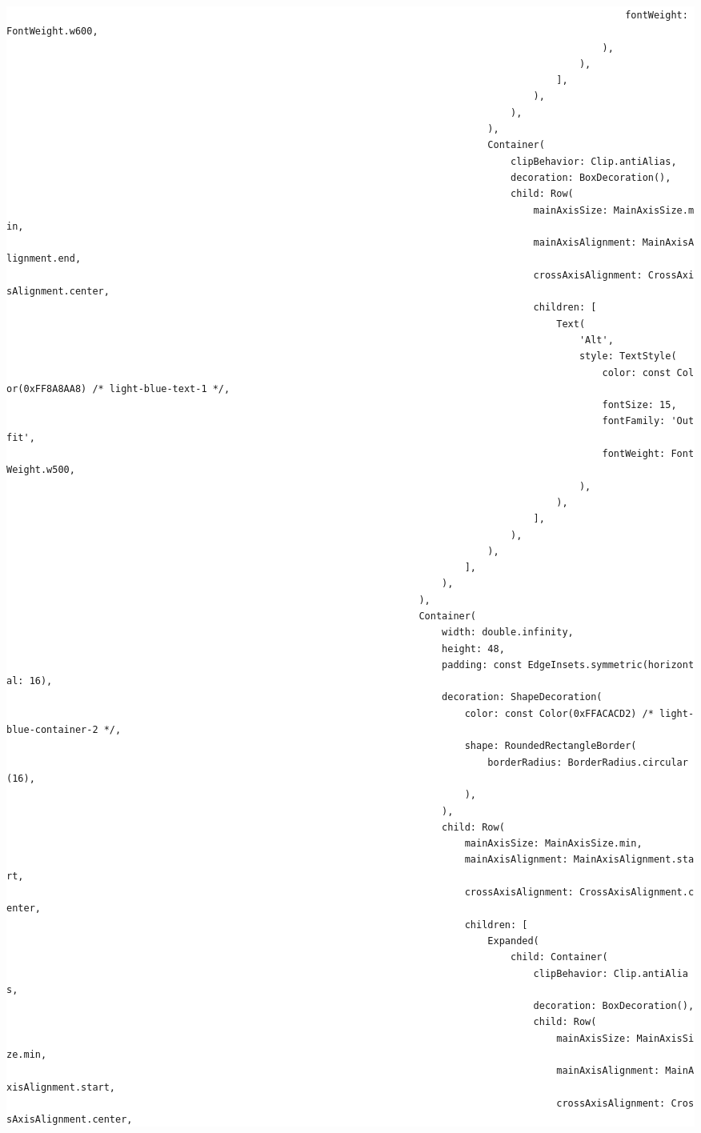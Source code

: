                                                                                                                 fontWeight: FontWeight.w600,
                                                                                                            ),
                                                                                                        ),
                                                                                                    ],
                                                                                                ),
                                                                                            ),
                                                                                        ),
                                                                                        Container(
                                                                                            clipBehavior: Clip.antiAlias,
                                                                                            decoration: BoxDecoration(),
                                                                                            child: Row(
                                                                                                mainAxisSize: MainAxisSize.min,
                                                                                                mainAxisAlignment: MainAxisAlignment.end,
                                                                                                crossAxisAlignment: CrossAxisAlignment.center,
                                                                                                children: [
                                                                                                    Text(
                                                                                                        'Alt',
                                                                                                        style: TextStyle(
                                                                                                            color: const Color(0xFF8A8AA8) /* light-blue-text-1 */,
                                                                                                            fontSize: 15,
                                                                                                            fontFamily: 'Outfit',
                                                                                                            fontWeight: FontWeight.w500,
                                                                                                        ),
                                                                                                    ),
                                                                                                ],
                                                                                            ),
                                                                                        ),
                                                                                    ],
                                                                                ),
                                                                            ),
                                                                            Container(
                                                                                width: double.infinity,
                                                                                height: 48,
                                                                                padding: const EdgeInsets.symmetric(horizontal: 16),
                                                                                decoration: ShapeDecoration(
                                                                                    color: const Color(0xFFACACD2) /* light-blue-container-2 */,
                                                                                    shape: RoundedRectangleBorder(
                                                                                        borderRadius: BorderRadius.circular(16),
                                                                                    ),
                                                                                ),
                                                                                child: Row(
                                                                                    mainAxisSize: MainAxisSize.min,
                                                                                    mainAxisAlignment: MainAxisAlignment.start,
                                                                                    crossAxisAlignment: CrossAxisAlignment.center,
                                                                                    children: [
                                                                                        Expanded(
                                                                                            child: Container(
                                                                                                clipBehavior: Clip.antiAlias,
                                                                                                decoration: BoxDecoration(),
                                                                                                child: Row(
                                                                                                    mainAxisSize: MainAxisSize.min,
                                                                                                    mainAxisAlignment: MainAxisAlignment.start,
                                                                                                    crossAxisAlignment: CrossAxisAlignment.center,